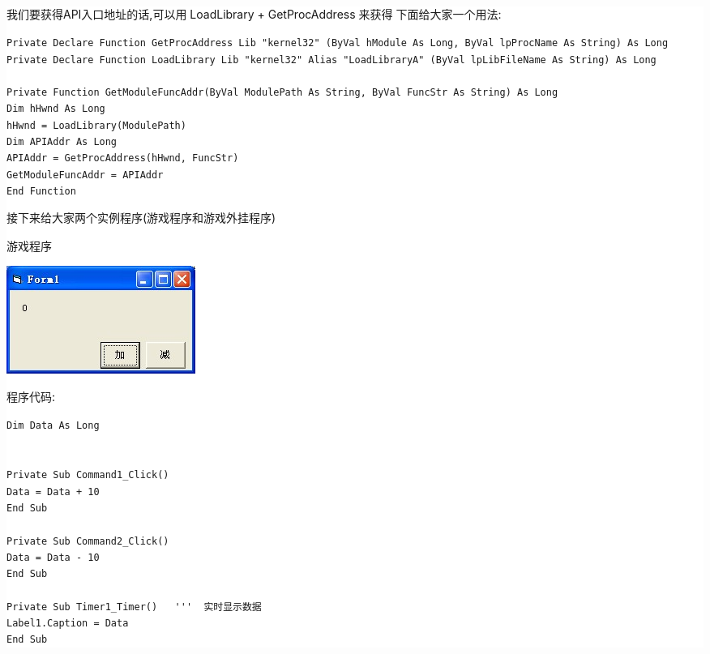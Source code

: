 我们要获得API入口地址的话,可以用 LoadLibrary  +  GetProcAddress  来获得
下面给大家一个用法:



```visual basic
Private Declare Function GetProcAddress Lib "kernel32" (ByVal hModule As Long, ByVal lpProcName As String) As Long
Private Declare Function LoadLibrary Lib "kernel32" Alias "LoadLibraryA" (ByVal lpLibFileName As String) As Long

Private Function GetModuleFuncAddr(ByVal ModulePath As String, ByVal FuncStr As String) As Long
Dim hHwnd As Long
hHwnd = LoadLibrary(ModulePath)
Dim APIAddr As Long
APIAddr = GetProcAddress(hHwnd, FuncStr)
GetModuleFuncAddr = APIAddr
End Function
```



接下来给大家两个实例程序(游戏程序和游戏外挂程序)

游戏程序



![图片](pic_temp3\http_imgload3.jpg)



程序代码:



```visual basic
Dim Data As Long


Private Sub Command1_Click()
Data = Data + 10
End Sub

Private Sub Command2_Click()
Data = Data - 10
End Sub

Private Sub Timer1_Timer()   '''  实时显示数据
Label1.Caption = Data
End Sub
```

